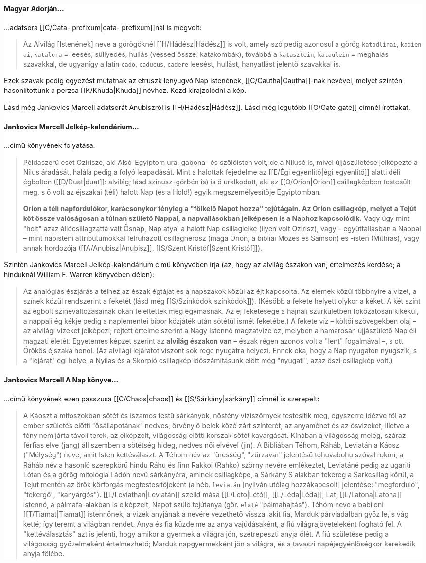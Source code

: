#### Magyar Adorján...

...adatsora [[C/Cata- prefixum\|cata- prefixum]]nál is megvolt:  
> Az Alvilág \[Istenének\] neve a görögöknél [[H/Hádész\|Hádész]] is volt, amely szó pedig azonosul a görög `katadlinai`, `kadienai`, `katalora` = leesés, süllyedés, hullás (vessed össze: katakombák), továbbá a `katasztein`, `kataulein` = meghalás szavakkal, de ugyanígy a latin `cado`, `caducus`, `cadere` leesést, hullást, hanyatlást jelentő szavakkal is.  

Ezek szavak pedig egyezést mutatnak az etruszk lenyugvó Nap istenének, [[C/Cautha\|Cautha]]-nak nevével, melyet szintén hasonlítottunk a perzsa [[K/Khuda\|Khuda]] névhez. Kezd kirajzolódni a kép.  

Lásd még Jankovics Marcell adatsorát Anubiszról is [[H/Hádész\|Hádész]]. Lásd még legutóbb [[G/Gate\|gate]] címnél írottakat.

#### Jankovics Marcell Jelkép-kalendárium...

...című könyvének folyatása:  
> Példaszerű eset Oziriszé, aki Alsó-Egyiptom ura, gabona- és szőlőisten volt, de a Nílusé is, mivel újjászületése jelképezte a Nílus áradását, halála pedig a folyó leapadását. Mint a halottak fejedelme az [[E/Égi egyenlítő\|égi egyenlítő]] alatti déli égbolton ([[D/Duat\|duat]]: alvilág; lásd szinusz-görbén is) is ő uralkodott, aki az [[O/Orion\|Orion]] csillagképben testesült meg, s ő volt az éjszakai (téli) halott Nap (és a Hold!) egyik megszemélyesítője Egyiptomban.  
>
> **Orion a téli napfordulókor, karácsonykor tényleg a "fölkelő Napot hozza" tejútágain. Az Orion csillagkép, melyet a Tejút köt össze valóságosan a túlnan születő Nappal, a napvallásokban jelképesen is a Naphoz kapcsolódik.** Vagy úgy mint "holt" azaz állócsillagzattá vált Ősnap, Nap atya, a halott Nap csillaglelke (ilyen volt Ozirisz), vagy – együttállásban a Nappal – mint napisteni attribútumokkal felruházott csillaghérosz (maga Orion, a bibliai Mózes és Sámson) és -isten (Mithras), vagy annak hordozója ([[A/Anubisz\|Anubisz]], [[S/Szent Kristóf\|Szent Kristóf]]).  

Szintén Jankovics Marcell Jelkép-kalendárium című könyvében írja (az, hogy az alvilág északon van, értelmezés kérdése; a hinduknál William F. Warren könyvében délen):  
> Az analógiás észjárás a télhez az észak égtájat és a napszakok közül az éjt kapcsolta. Az elemek közül többnyire a vizet, a színek közül rendszerint a feketét (lásd még [[S/Színkódok\|színkódok]]). (Később a fekete helyett olykor a kéket. A két színt az égbolt színeváltozásainak okán feleltették meg egymásnak. Az éj feketesége a hajnali szürkületben fokozatosan kikékül, a nappali ég kékje pedig a naplementei bíbor közjáték után sötétül ismét feketébe.) A fekete víz – költői szövegekben olaj – az alvilági vizeket jelképezi; rejtett értelme szerint a Nagy Istennő magzatvize ez, melyben a hamarosan újjászülető Nap éli magzati életét. Egyetemes képzet szerint az **alvilág északon van** – észak régen azonos volt a "lent" fogalmával –, s ott Örökös éjszaka honol. (Az alvilági lejáratot viszont sok rege nyugatra helyezi. Ennek oka, hogy a Nap nyugaton nyugszik, s a "lejárat" égi helye, a Nyilas és a Skorpió csillagkép időszámításunk előtt még "nyugati", azaz őszi csillagkép volt.)  

#### Jankovics Marcell A Nap könyve...

...című könyvének ezen passzusa [[C/Chaos\|chaos]] és [[S/Sárkány\|sárkány]] címnél is szerepelt:  
> A Káoszt a mítoszokban sötét és iszamos testű sárkányok, nőstény víziszörnyek testesítik meg, egyszerre idézve föl az ember születés előtti "ősállapotának" nedves, örvénylő belek közé zárt színterét, az anyaméhet és az ősvizeket, illetve a fény nem járta távoli terek, az elképzelt, világosság előtti korszak sötét kavargását. Kínában a világosság meleg, száraz férfias elve (jang) áll szemben a sötétség hideg, nedves női elvével (jin). A Bibliában Téhom, Ráháb, Leviatán a Káosz ("Mélység") neve, amit Isten kettéválaszt. A Téhom név az "üresség", "zűrzavar" jelentésű tohuvabohu szóval rokon, a Ráháb név a hasonló szerepkörű hindu Ráhu és finn Rakkoi (Rahko) szörny nevére emlékeztet, Leviatáné pedig az ugariti Lótan és a görög mitológia Ládón nevű sárkányéra, aminek csillagképe, a Sárkány S alakban tekereg a Sarkcsillag körül, a Tejút mentén az örök körforgás megtestesítőjeként (a héb. `leviatán` \[nyilván utólag hozzákapcsolt\] jelentése: "megforduló", "tekergő", "kanyargós"). [[L/Leviathan\|Leviatán]] szelíd mása [[L/Leto\|Létó]], [[L/Léda\|Léda]], Lat, [[L/Latona\|Latona]] istennő, a pálmafa-alakban is elképzelt, Napot szülő tejútanya (gör. `elaté` "pálmahajtás"). Téhóm neve a babiloni [[T/Tiamat\|Tiamat]] istennőnek, a vizek anyjának a nevére vezethető vissza, akit fia, Marduk párviadalban győz le, s vág ketté; így teremt a világban rendet. Anya és fia küzdelme az anya vajúdásaként, a fiú világrajöveteleként fogható fel. A "kettéválasztás" azt is jelenti, hogy amikor a gyermek a világra jön, szétrepeszti anyja ölét. A fiú születése pedig a világosság győzelmeként értelmezhető; Marduk napgyermekként jön a világra, és a tavaszi napéjegyénlőségkor kerekedik anyja fölébe.  


[^1]: Lábjegyzet:  
[^2]: Lábjegyzet:  